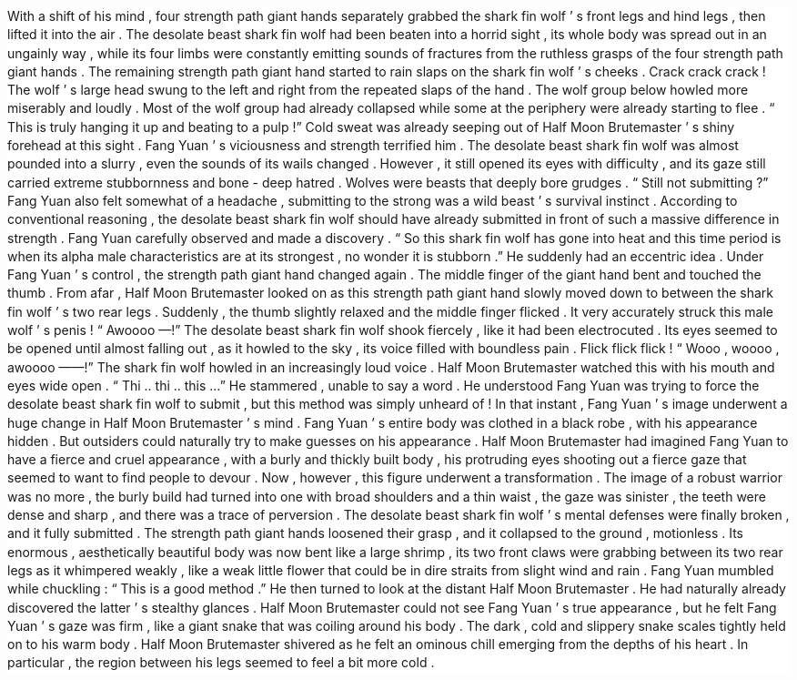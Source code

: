 With a shift of his mind , four strength path giant hands separately grabbed the shark fin wolf ’ s front legs and hind legs , then lifted it into the air .
The desolate beast shark fin wolf had been beaten into a horrid sight , its whole body was spread out in an ungainly way , while its four limbs were constantly emitting sounds of fractures from the ruthless grasps of the four strength path giant hands .
The remaining strength path giant hand started to rain slaps on the shark fin wolf ’ s cheeks .
Crack crack crack !
The wolf ’ s large head swung to the left and right from the repeated slaps of the hand .
The wolf group below howled more miserably and loudly . Most of the wolf group had already collapsed while some at the periphery were already starting to flee .
“ This is truly hanging it up and beating to a pulp !” Cold sweat was already seeping out of Half Moon Brutemaster ’ s shiny forehead at this sight .
Fang Yuan ’ s viciousness and strength terrified him .
The desolate beast shark fin wolf was almost pounded into a slurry , even the sounds of its wails changed . However , it still opened its eyes with difficulty , and its gaze still carried extreme stubbornness and bone - deep hatred .
Wolves were beasts that deeply bore grudges .
“ Still not submitting ?” Fang Yuan also felt somewhat of a headache , submitting to the strong was a wild beast ’ s survival instinct . According to conventional reasoning , the desolate beast shark fin wolf should have already submitted in front of such a massive difference in strength .
Fang Yuan carefully observed and made a discovery .
“ So this shark fin wolf has gone into heat and this time period is when its alpha male characteristics are at its strongest , no wonder it is stubborn .”
He suddenly had an eccentric idea .
Under Fang Yuan ’ s control , the strength path giant hand changed again .
The middle finger of the giant hand bent and touched the thumb .
From afar , Half Moon Brutemaster looked on as this strength path giant hand slowly moved down to between the shark fin wolf ’ s two rear legs .
Suddenly , the thumb slightly relaxed and the middle finger flicked .
It very accurately struck this male wolf ’ s penis !
“ Awoooo —!” The desolate beast shark fin wolf shook fiercely , like it had been electrocuted . Its eyes seemed to be opened until almost falling out , as it howled to the sky , its voice filled with boundless pain .
Flick flick flick !
“ Wooo , woooo , awoooo ——!” The shark fin wolf howled in an increasingly loud voice .
Half Moon Brutemaster watched this with his mouth and eyes wide open .
“ Thi .. thi .. this …” He stammered , unable to say a word .
He understood Fang Yuan was trying to force the desolate beast shark fin wolf to submit , but this method was simply unheard of !
In that instant , Fang Yuan ’ s image underwent a huge change in Half Moon Brutemaster ’ s mind .
Fang Yuan ’ s entire body was clothed in a black robe , with his appearance hidden . But outsiders could naturally try to make guesses on his appearance .
Half Moon Brutemaster had imagined Fang Yuan to have a fierce and cruel appearance , with a burly and thickly built body , his protruding eyes shooting out a fierce gaze that seemed to want to find people to devour .
Now , however , this figure underwent a transformation .
The image of a robust warrior was no more , the burly build had turned into one with broad shoulders and a thin waist , the gaze was sinister , the teeth were dense and sharp , and there was a trace of perversion .
The desolate beast shark fin wolf ’ s mental defenses were finally broken , and it fully submitted .
The strength path giant hands loosened their grasp , and it collapsed to the ground , motionless . Its enormous , aesthetically beautiful body was now bent like a large shrimp , its two front claws were grabbing between its two rear legs as it whimpered weakly , like a weak little flower that could be in dire straits from slight wind and rain .
Fang Yuan mumbled while chuckling : “ This is a good method .”
He then turned to look at the distant Half Moon Brutemaster .
He had naturally already discovered the latter ’ s stealthy glances .
Half Moon Brutemaster could not see Fang Yuan ’ s true appearance , but he felt Fang Yuan ’ s gaze was firm , like a giant snake that was coiling around his body . The dark , cold and slippery snake scales tightly held on to his warm body .
Half Moon Brutemaster shivered as he felt an ominous chill emerging from the depths of his heart . In particular , the region between his legs seemed to feel a bit more cold .